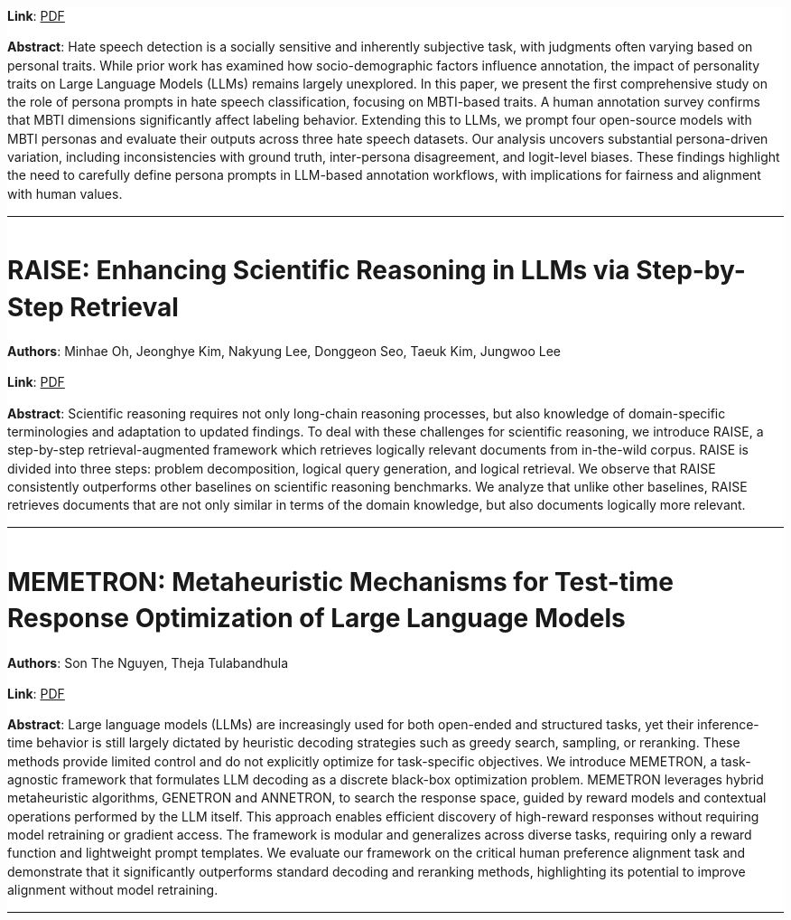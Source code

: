 **Link**: [PDF](https://arxiv.org/pdf/2506.08593)  

**Abstract**: Hate speech detection is a socially sensitive and inherently subjective task, with judgments often varying based on personal traits. While prior work has examined how socio-demographic factors influence annotation, the impact of personality traits on Large Language Models (LLMs) remains largely unexplored. In this paper, we present the first comprehensive study on the role of persona prompts in hate speech classification, focusing on MBTI-based traits. A human annotation survey confirms that MBTI dimensions significantly affect labeling behavior. Extending this to LLMs, we prompt four open-source models with MBTI personas and evaluate their outputs across three hate speech datasets. Our analysis uncovers substantial persona-driven variation, including inconsistencies with ground truth, inter-persona disagreement, and logit-level biases. These findings highlight the need to carefully define persona prompts in LLM-based annotation workflows, with implications for fairness and alignment with human values. 

---
# RAISE: Enhancing Scientific Reasoning in LLMs via Step-by-Step Retrieval 

**Authors**: Minhae Oh, Jeonghye Kim, Nakyung Lee, Donggeon Seo, Taeuk Kim, Jungwoo Lee  

**Link**: [PDF](https://arxiv.org/pdf/2506.08625)  

**Abstract**: Scientific reasoning requires not only long-chain reasoning processes, but also knowledge of domain-specific terminologies and adaptation to updated findings. To deal with these challenges for scientific reasoning, we introduce RAISE, a step-by-step retrieval-augmented framework which retrieves logically relevant documents from in-the-wild corpus. RAISE is divided into three steps: problem decomposition, logical query generation, and logical retrieval. We observe that RAISE consistently outperforms other baselines on scientific reasoning benchmarks. We analyze that unlike other baselines, RAISE retrieves documents that are not only similar in terms of the domain knowledge, but also documents logically more relevant. 

---
# MEMETRON: Metaheuristic Mechanisms for Test-time Response Optimization of Large Language Models 

**Authors**: Son The Nguyen, Theja Tulabandhula  

**Link**: [PDF](https://arxiv.org/pdf/2506.08643)  

**Abstract**: Large language models (LLMs) are increasingly used for both open-ended and structured tasks, yet their inference-time behavior is still largely dictated by heuristic decoding strategies such as greedy search, sampling, or reranking. These methods provide limited control and do not explicitly optimize for task-specific objectives. We introduce MEMETRON, a task-agnostic framework that formulates LLM decoding as a discrete black-box optimization problem. MEMETRON leverages hybrid metaheuristic algorithms, GENETRON and ANNETRON, to search the response space, guided by reward models and contextual operations performed by the LLM itself. This approach enables efficient discovery of high-reward responses without requiring model retraining or gradient access. The framework is modular and generalizes across diverse tasks, requiring only a reward function and lightweight prompt templates. We evaluate our framework on the critical human preference alignment task and demonstrate that it significantly outperforms standard decoding and reranking methods, highlighting its potential to improve alignment without model retraining. 

---